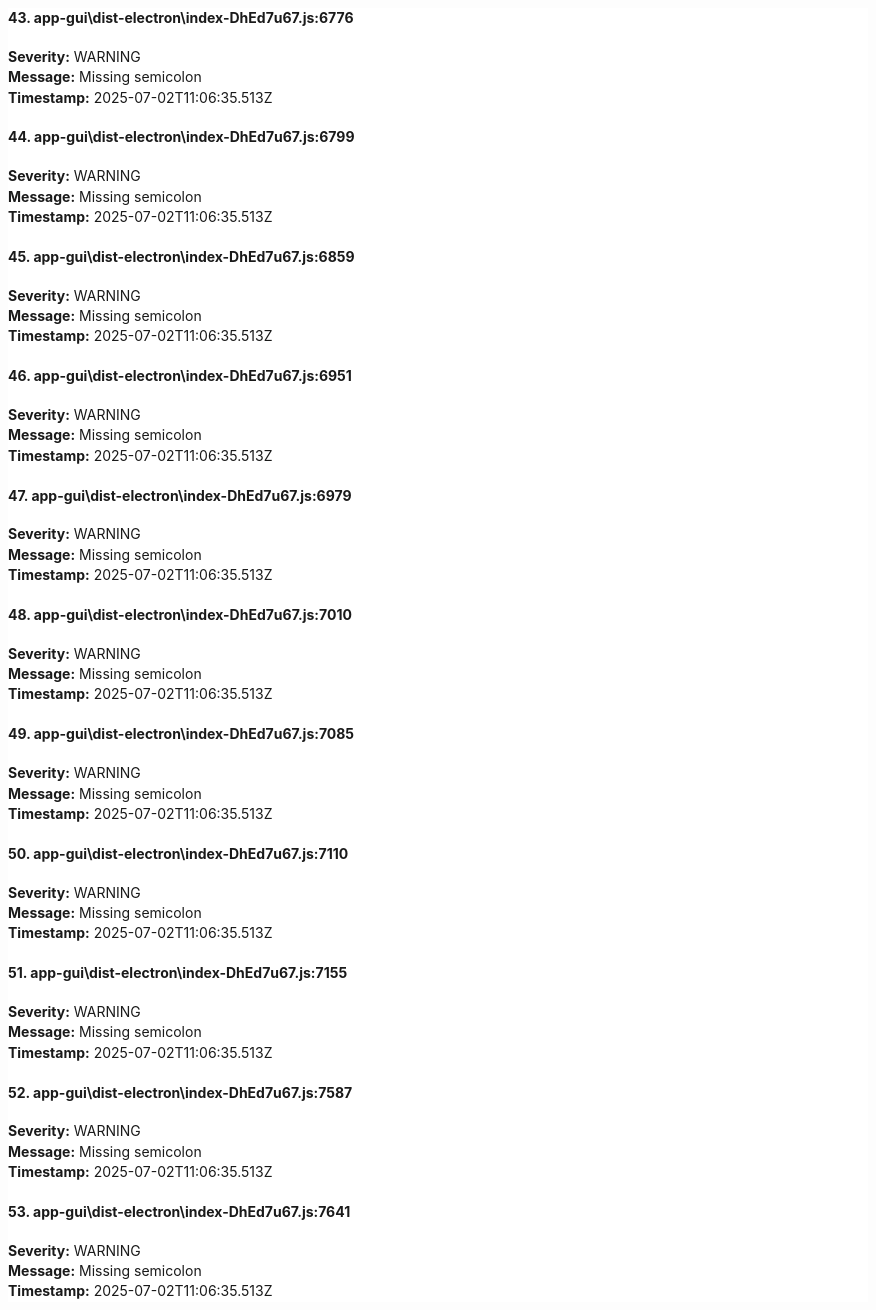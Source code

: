 #### 43. app-gui\dist-electron\index-DhEd7u67.js:6776
**Severity:** WARNING  
**Message:** Missing semicolon  
**Timestamp:** 2025-07-02T11:06:35.513Z

#### 44. app-gui\dist-electron\index-DhEd7u67.js:6799
**Severity:** WARNING  
**Message:** Missing semicolon  
**Timestamp:** 2025-07-02T11:06:35.513Z

#### 45. app-gui\dist-electron\index-DhEd7u67.js:6859
**Severity:** WARNING  
**Message:** Missing semicolon  
**Timestamp:** 2025-07-02T11:06:35.513Z

#### 46. app-gui\dist-electron\index-DhEd7u67.js:6951
**Severity:** WARNING  
**Message:** Missing semicolon  
**Timestamp:** 2025-07-02T11:06:35.513Z

#### 47. app-gui\dist-electron\index-DhEd7u67.js:6979
**Severity:** WARNING  
**Message:** Missing semicolon  
**Timestamp:** 2025-07-02T11:06:35.513Z

#### 48. app-gui\dist-electron\index-DhEd7u67.js:7010
**Severity:** WARNING  
**Message:** Missing semicolon  
**Timestamp:** 2025-07-02T11:06:35.513Z

#### 49. app-gui\dist-electron\index-DhEd7u67.js:7085
**Severity:** WARNING  
**Message:** Missing semicolon  
**Timestamp:** 2025-07-02T11:06:35.513Z

#### 50. app-gui\dist-electron\index-DhEd7u67.js:7110
**Severity:** WARNING  
**Message:** Missing semicolon  
**Timestamp:** 2025-07-02T11:06:35.513Z

#### 51. app-gui\dist-electron\index-DhEd7u67.js:7155
**Severity:** WARNING  
**Message:** Missing semicolon  
**Timestamp:** 2025-07-02T11:06:35.513Z

#### 52. app-gui\dist-electron\index-DhEd7u67.js:7587
**Severity:** WARNING  
**Message:** Missing semicolon  
**Timestamp:** 2025-07-02T11:06:35.513Z

#### 53. app-gui\dist-electron\index-DhEd7u67.js:7641
**Severity:** WARNING  
**Message:** Missing semicolon  
**Timestamp:** 2025-07-02T11:06:35.513Z
